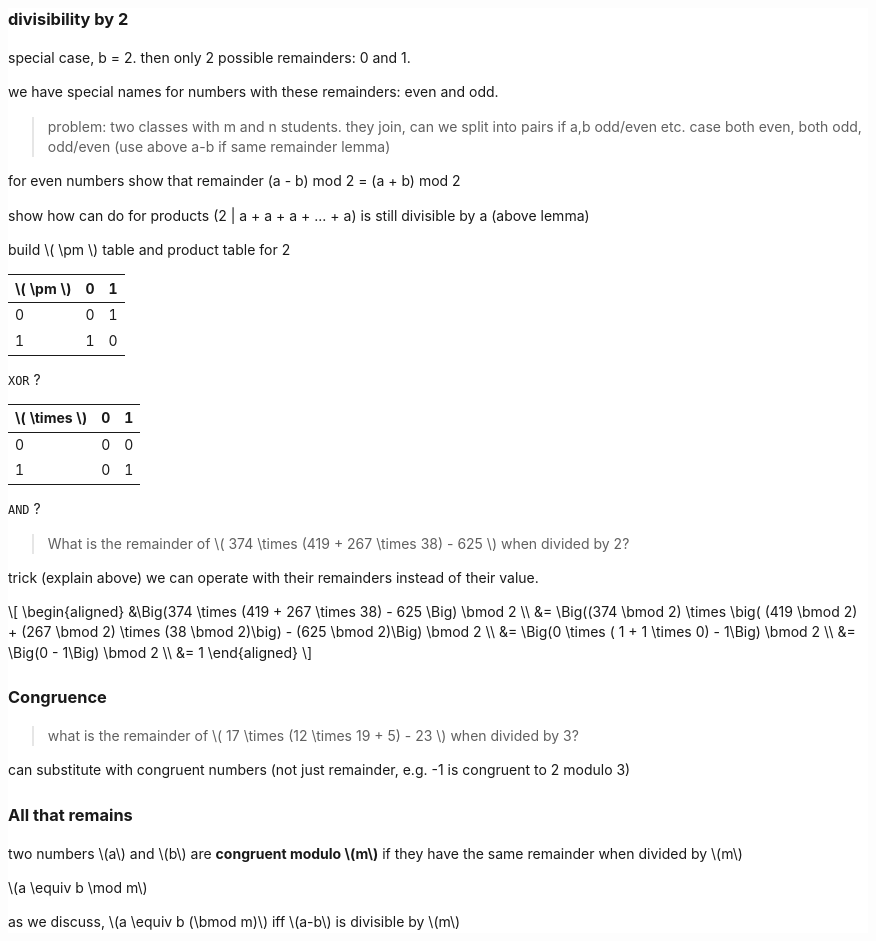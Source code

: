 ### divisibility by 2
special case, b = 2. then only 2 possible remainders: 0 and 1.

we have special names for numbers with these remainders: even and odd.

> problem: two classes with m and n students. they join, can we split into pairs if a,b odd/even etc. case both even, both odd, odd/even (use above a-b if same remainder lemma)


for even numbers show that remainder (a - b) mod 2 = (a + b) mod 2

show how can do for products (2 | a + a + a + ... + a) is still divisible by a (above lemma)

build \\( \\pm \\) table and product table for 2

| \\( \pm \\) | 0 | 1 |
|-------------|---|---|
|0            | 0 | 1 |
|1            | 1 | 0 |

`XOR` ?

| \\( \times \\) | 0 | 1 |
|----------------|---|---|
|0               | 0 | 0 |
|1               | 0 | 1 |

`AND` ?

> What is the remainder of \\( 374 \times (419 + 267 \times 38) - 625 \\) when divided by 2?  

trick (explain above) we can operate with their remainders instead of their value.

\\[ \begin{aligned}
&\Big(374 \times (419 + 267 \times 38) - 625 \Big) \bmod 2 \\\\
&= \Big((374 \bmod 2) \times \big( (419 \bmod 2) + (267 \bmod 2) \times (38 \bmod 2)\big) - (625 \bmod 2)\Big) \bmod 2 \\\\
&= \Big(0 \times ( 1 + 1 \times 0) - 1\Big) \bmod 2 \\\\
&= \Big(0 - 1\Big) \bmod 2 \\\\
&= 1
\end{aligned} \\]

### Congruence

> what is the remainder of \\( 17 \times (12 \times 19 + 5) - 23 \\) when divided by 3?

can substitute with congruent numbers (not just remainder, e.g. -1 is congruent to 2 modulo 3)
### All that remains

two numbers \\(a\\) and \\(b\\) are **congruent modulo \\(m\\)** if they have the same remainder when divided by \\(m\\)

\\(a \equiv b \mod m\\)

as we discuss, \\(a \equiv b (\bmod m)\\) iff \\(a-b\\) is divisible by \\(m\\)
